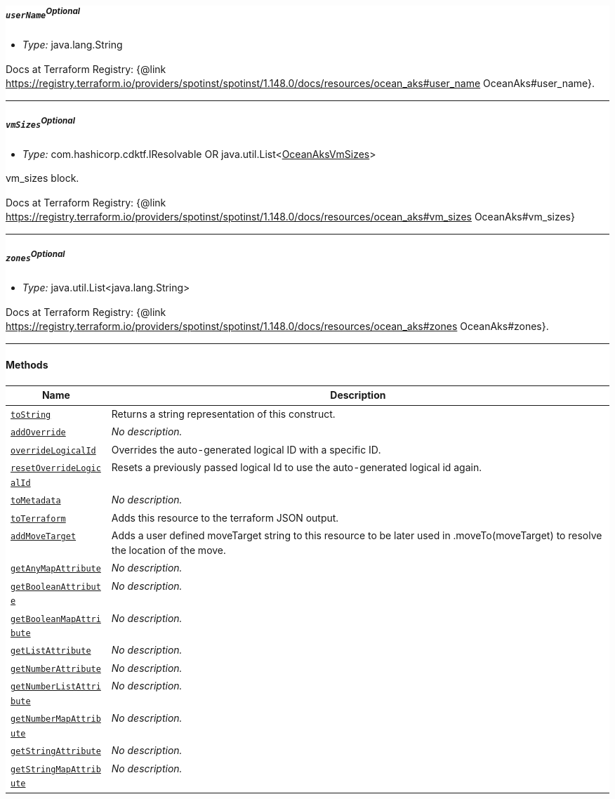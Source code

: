
##### `userName`<sup>Optional</sup> <a name="userName" id="@cdktf/provider-spotinst.oceanAks.OceanAks.Initializer.parameter.userName"></a>

- *Type:* java.lang.String

Docs at Terraform Registry: {@link https://registry.terraform.io/providers/spotinst/spotinst/1.148.0/docs/resources/ocean_aks#user_name OceanAks#user_name}.

---

##### `vmSizes`<sup>Optional</sup> <a name="vmSizes" id="@cdktf/provider-spotinst.oceanAks.OceanAks.Initializer.parameter.vmSizes"></a>

- *Type:* com.hashicorp.cdktf.IResolvable OR java.util.List<<a href="#@cdktf/provider-spotinst.oceanAks.OceanAksVmSizes">OceanAksVmSizes</a>>

vm_sizes block.

Docs at Terraform Registry: {@link https://registry.terraform.io/providers/spotinst/spotinst/1.148.0/docs/resources/ocean_aks#vm_sizes OceanAks#vm_sizes}

---

##### `zones`<sup>Optional</sup> <a name="zones" id="@cdktf/provider-spotinst.oceanAks.OceanAks.Initializer.parameter.zones"></a>

- *Type:* java.util.List<java.lang.String>

Docs at Terraform Registry: {@link https://registry.terraform.io/providers/spotinst/spotinst/1.148.0/docs/resources/ocean_aks#zones OceanAks#zones}.

---

#### Methods <a name="Methods" id="Methods"></a>

| **Name** | **Description** |
| --- | --- |
| <code><a href="#@cdktf/provider-spotinst.oceanAks.OceanAks.toString">toString</a></code> | Returns a string representation of this construct. |
| <code><a href="#@cdktf/provider-spotinst.oceanAks.OceanAks.addOverride">addOverride</a></code> | *No description.* |
| <code><a href="#@cdktf/provider-spotinst.oceanAks.OceanAks.overrideLogicalId">overrideLogicalId</a></code> | Overrides the auto-generated logical ID with a specific ID. |
| <code><a href="#@cdktf/provider-spotinst.oceanAks.OceanAks.resetOverrideLogicalId">resetOverrideLogicalId</a></code> | Resets a previously passed logical Id to use the auto-generated logical id again. |
| <code><a href="#@cdktf/provider-spotinst.oceanAks.OceanAks.toMetadata">toMetadata</a></code> | *No description.* |
| <code><a href="#@cdktf/provider-spotinst.oceanAks.OceanAks.toTerraform">toTerraform</a></code> | Adds this resource to the terraform JSON output. |
| <code><a href="#@cdktf/provider-spotinst.oceanAks.OceanAks.addMoveTarget">addMoveTarget</a></code> | Adds a user defined moveTarget string to this resource to be later used in .moveTo(moveTarget) to resolve the location of the move. |
| <code><a href="#@cdktf/provider-spotinst.oceanAks.OceanAks.getAnyMapAttribute">getAnyMapAttribute</a></code> | *No description.* |
| <code><a href="#@cdktf/provider-spotinst.oceanAks.OceanAks.getBooleanAttribute">getBooleanAttribute</a></code> | *No description.* |
| <code><a href="#@cdktf/provider-spotinst.oceanAks.OceanAks.getBooleanMapAttribute">getBooleanMapAttribute</a></code> | *No description.* |
| <code><a href="#@cdktf/provider-spotinst.oceanAks.OceanAks.getListAttribute">getListAttribute</a></code> | *No description.* |
| <code><a href="#@cdktf/provider-spotinst.oceanAks.OceanAks.getNumberAttribute">getNumberAttribute</a></code> | *No description.* |
| <code><a href="#@cdktf/provider-spotinst.oceanAks.OceanAks.getNumberListAttribute">getNumberListAttribute</a></code> | *No description.* |
| <code><a href="#@cdktf/provider-spotinst.oceanAks.OceanAks.getNumberMapAttribute">getNumberMapAttribute</a></code> | *No description.* |
| <code><a href="#@cdktf/provider-spotinst.oceanAks.OceanAks.getStringAttribute">getStringAttribute</a></code> | *No description.* |
| <code><a href="#@cdktf/provider-spotinst.oceanAks.OceanAks.getStringMapAttribute">getStringMapAttribute</a></code> | *No description.* |